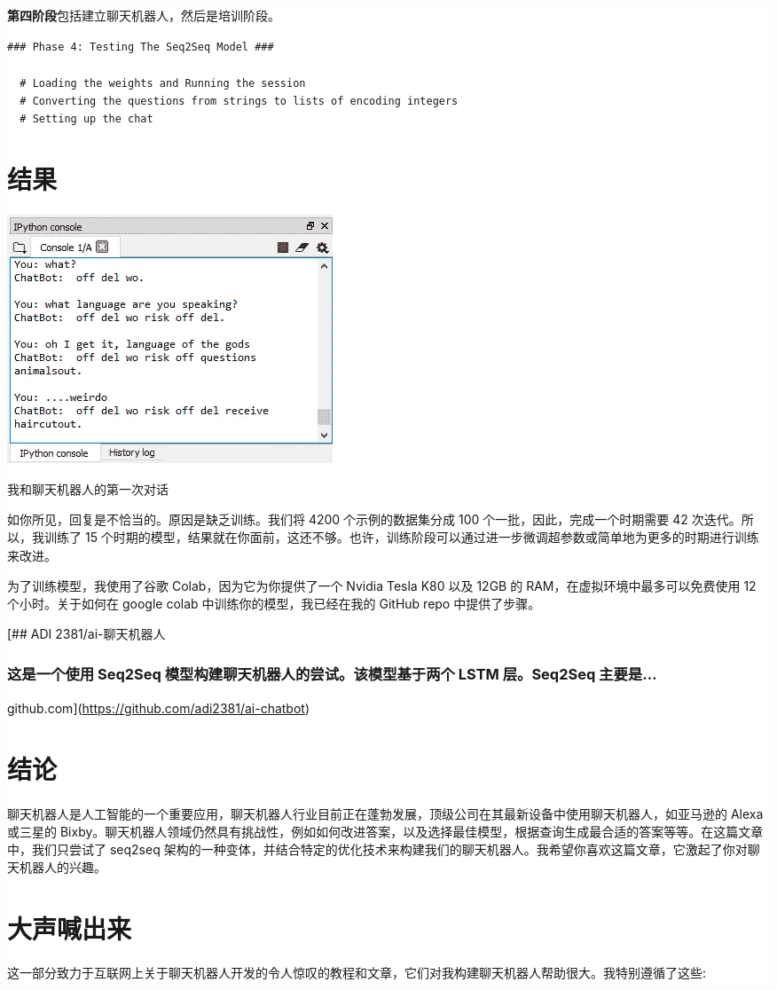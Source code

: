 **第四阶段**包括建立聊天机器人，然后是培训阶段。

```
### Phase 4: Testing The Seq2Seq Model ###

  # Loading the weights and Running the session
  # Converting the questions from strings to lists of encoding integers
  # Setting up the chat
```

# 结果

![](img/a2fd0e20e426f50c99960b5c2c64d55a.png)

我和聊天机器人的第一次对话

如你所见，回复是不恰当的。原因是缺乏训练。我们将 4200 个示例的数据集分成 100 个一批，因此，完成一个时期需要 42 次迭代。所以，我训练了 15 个时期的模型，结果就在你面前，这还不够。也许，训练阶段可以通过进一步微调超参数或简单地为更多的时期进行训练来改进。

为了训练模型，我使用了谷歌 Colab，因为它为你提供了一个 Nvidia Tesla K80 以及 12GB 的 RAM，在虚拟环境中最多可以免费使用 12 个小时。关于如何在 google colab 中训练你的模型，我已经在我的 GitHub repo 中提供了步骤。

 [## ADI 2381/ai-聊天机器人

### 这是一个使用 Seq2Seq 模型构建聊天机器人的尝试。该模型基于两个 LSTM 层。Seq2Seq 主要是…

github.com](https://github.com/adi2381/ai-chatbot) 

# 结论

聊天机器人是人工智能的一个重要应用，聊天机器人行业目前正在蓬勃发展，顶级公司在其最新设备中使用聊天机器人，如亚马逊的 Alexa 或三星的 Bixby。聊天机器人领域仍然具有挑战性，例如如何改进答案，以及选择最佳模型，根据查询生成最合适的答案等等。在这篇文章中，我们只尝试了 seq2seq 架构的一种变体，并结合特定的优化技术来构建我们的聊天机器人。我希望你喜欢这篇文章，它激起了你对聊天机器人的兴趣。

# 大声喊出来

这一部分致力于互联网上关于聊天机器人开发的令人惊叹的教程和文章，它们对我构建聊天机器人帮助很大。我特别遵循了这些:
